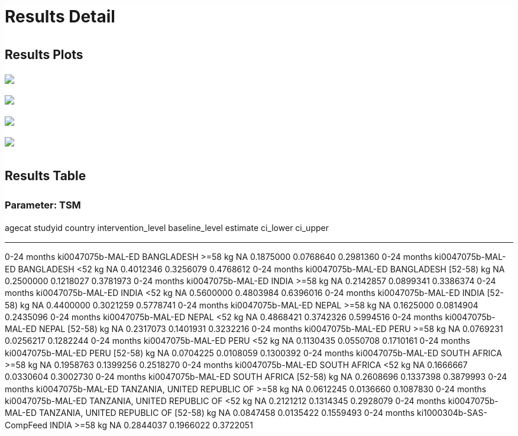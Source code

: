 # Results Detail

## Results Plots
![](/tmp/7977a742-03d9-4638-9e77-b18fd88f4667/REPORT_files/figure-html/plot_tsm-1.png)

![](/tmp/7977a742-03d9-4638-9e77-b18fd88f4667/REPORT_files/figure-html/plot_rr-1.png)



![](/tmp/7977a742-03d9-4638-9e77-b18fd88f4667/REPORT_files/figure-html/plot_paf-1.png)

![](/tmp/7977a742-03d9-4638-9e77-b18fd88f4667/REPORT_files/figure-html/plot_par-1.png)

## Results Table

### Parameter: TSM


agecat        studyid                    country                        intervention_level   baseline_level     estimate    ci_lower    ci_upper
------------  -------------------------  -----------------------------  -------------------  ---------------  ----------  ----------  ----------
0-24 months   ki0047075b-MAL-ED          BANGLADESH                     >=58 kg              NA                0.1875000   0.0768640   0.2981360
0-24 months   ki0047075b-MAL-ED          BANGLADESH                     <52 kg               NA                0.4012346   0.3256079   0.4768612
0-24 months   ki0047075b-MAL-ED          BANGLADESH                     [52-58) kg           NA                0.2500000   0.1218027   0.3781973
0-24 months   ki0047075b-MAL-ED          INDIA                          >=58 kg              NA                0.2142857   0.0899341   0.3386374
0-24 months   ki0047075b-MAL-ED          INDIA                          <52 kg               NA                0.5600000   0.4803984   0.6396016
0-24 months   ki0047075b-MAL-ED          INDIA                          [52-58) kg           NA                0.4400000   0.3021259   0.5778741
0-24 months   ki0047075b-MAL-ED          NEPAL                          >=58 kg              NA                0.1625000   0.0814904   0.2435096
0-24 months   ki0047075b-MAL-ED          NEPAL                          <52 kg               NA                0.4868421   0.3742326   0.5994516
0-24 months   ki0047075b-MAL-ED          NEPAL                          [52-58) kg           NA                0.2317073   0.1401931   0.3232216
0-24 months   ki0047075b-MAL-ED          PERU                           >=58 kg              NA                0.0769231   0.0256217   0.1282244
0-24 months   ki0047075b-MAL-ED          PERU                           <52 kg               NA                0.1130435   0.0550708   0.1710161
0-24 months   ki0047075b-MAL-ED          PERU                           [52-58) kg           NA                0.0704225   0.0108059   0.1300392
0-24 months   ki0047075b-MAL-ED          SOUTH AFRICA                   >=58 kg              NA                0.1958763   0.1399256   0.2518270
0-24 months   ki0047075b-MAL-ED          SOUTH AFRICA                   <52 kg               NA                0.1666667   0.0330604   0.3002730
0-24 months   ki0047075b-MAL-ED          SOUTH AFRICA                   [52-58) kg           NA                0.2608696   0.1337398   0.3879993
0-24 months   ki0047075b-MAL-ED          TANZANIA, UNITED REPUBLIC OF   >=58 kg              NA                0.0612245   0.0136660   0.1087830
0-24 months   ki0047075b-MAL-ED          TANZANIA, UNITED REPUBLIC OF   <52 kg               NA                0.2121212   0.1314345   0.2928079
0-24 months   ki0047075b-MAL-ED          TANZANIA, UNITED REPUBLIC OF   [52-58) kg           NA                0.0847458   0.0135422   0.1559493
0-24 months   ki1000304b-SAS-CompFeed    INDIA                          >=58 kg              NA                0.2844037   0.1966022   0.3722051